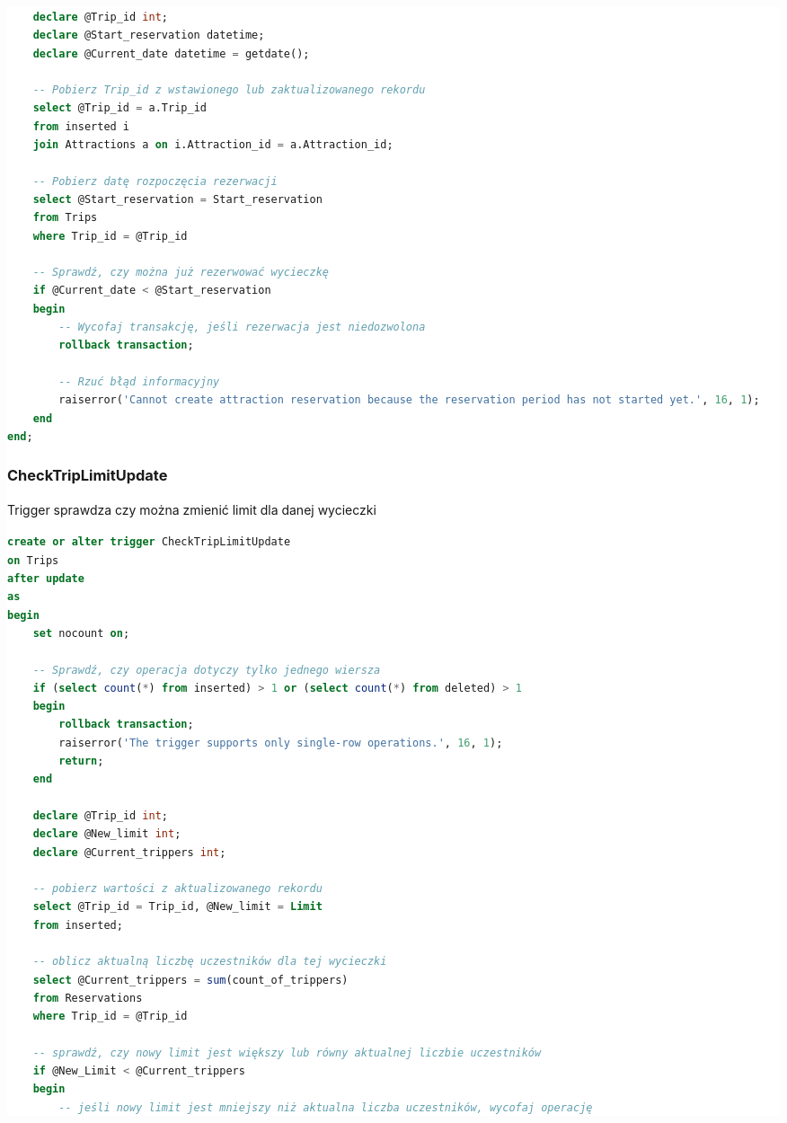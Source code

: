 ```sql
    declare @Trip_id int;
    declare @Start_reservation datetime;
    declare @Current_date datetime = getdate();

    -- Pobierz Trip_id z wstawionego lub zaktualizowanego rekordu
    select @Trip_id = a.Trip_id
    from inserted i
    join Attractions a on i.Attraction_id = a.Attraction_id;

    -- Pobierz datę rozpoczęcia rezerwacji
    select @Start_reservation = Start_reservation
    from Trips
    where Trip_id = @Trip_id

    -- Sprawdź, czy można już rezerwować wycieczkę
    if @Current_date < @Start_reservation
    begin
        -- Wycofaj transakcję, jeśli rezerwacja jest niedozwolona
        rollback transaction;

        -- Rzuć błąd informacyjny
        raiserror('Cannot create attraction reservation because the reservation period has not started yet.', 16, 1);
    end
end;
```


### CheckTripLimitUpdate
Trigger sprawdza czy można zmienić limit dla danej wycieczki
```sql
create or alter trigger CheckTripLimitUpdate
on Trips
after update
as
begin
    set nocount on;

    -- Sprawdź, czy operacja dotyczy tylko jednego wiersza
    if (select count(*) from inserted) > 1 or (select count(*) from deleted) > 1
    begin
        rollback transaction;
        raiserror('The trigger supports only single-row operations.', 16, 1);
        return;
    end

    declare @Trip_id int;
    declare @New_limit int;
    declare @Current_trippers int;

    -- pobierz wartości z aktualizowanego rekordu
    select @Trip_id = Trip_id, @New_limit = Limit
    from inserted;

    -- oblicz aktualną liczbę uczestników dla tej wycieczki
    select @Current_trippers = sum(count_of_trippers)
    from Reservations
    where Trip_id = @Trip_id

    -- sprawdź, czy nowy limit jest większy lub równy aktualnej liczbie uczestników
    if @New_Limit < @Current_trippers
    begin
        -- jeśli nowy limit jest mniejszy niż aktualna liczba uczestników, wycofaj operację
```